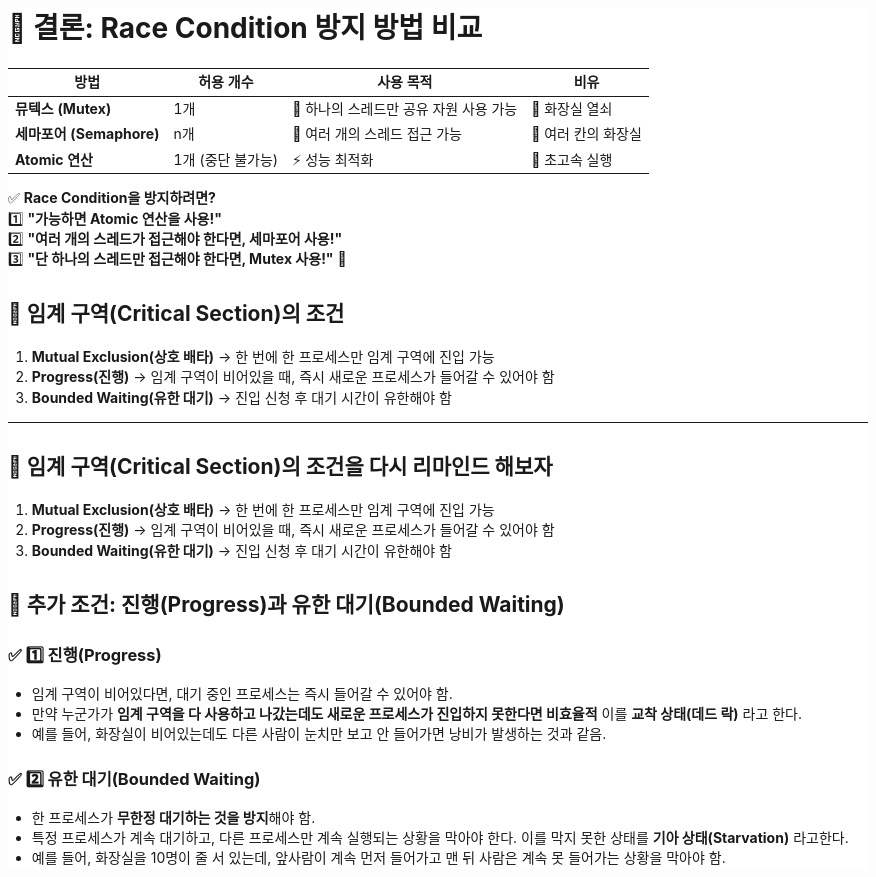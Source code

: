 
# 🎯 결론: Race Condition 방지 방법 비교
| 방법 | 허용 개수 | 사용 목적 | 비유           |
|------|----------|----------|--------------|
| **뮤텍스 (Mutex)** | 1개 | 🔐 하나의 스레드만 공유 자원 사용 가능 | 🚪 화장실 열쇠    |
| **세마포어 (Semaphore)** | n개 | 🚥 여러 개의 스레드 접근 가능 | 🚪 여러 칸의 화장실 |
| **Atomic 연산** | 1개 (중단 불가능) | ⚡ 성능 최적화 | 🚀 초고속 실행    |

✅ **Race Condition을 방지하려면?**  
1️⃣ **"가능하면 Atomic 연산을 사용!"**  
2️⃣ **"여러 개의 스레드가 접근해야 한다면, 세마포어 사용!"**  
3️⃣ **"단 하나의 스레드만 접근해야 한다면, Mutex 사용!"** 🚀


## 🎯 **임계 구역(Critical Section)의 조건**
1. **Mutual Exclusion(상호 배타)** → 한 번에 한 프로세스만 임계 구역에 진입 가능
2. **Progress(진행)** → 임계 구역이 비어있을 때, 즉시 새로운 프로세스가 들어갈 수 있어야 함
3. **Bounded Waiting(유한 대기)** → 진입 신청 후 대기 시간이 유한해야 함

---

## 🎯 **임계 구역(Critical Section)의 조건을 다시 리마인드 해보자**
1. **Mutual Exclusion(상호 배타)** → 한 번에 한 프로세스만 임계 구역에 진입 가능
2. **Progress(진행)** → 임계 구역이 비어있을 때, 즉시 새로운 프로세스가 들어갈 수 있어야 함
3. **Bounded Waiting(유한 대기)** → 진입 신청 후 대기 시간이 유한해야 함

## 🚦 추가 조건: 진행(Progress)과 유한 대기(Bounded Waiting)

### ✅ 1️⃣ 진행(Progress)
- 임계 구역이 비어있다면, 대기 중인 프로세스는 즉시 들어갈 수 있어야 함.
- 만약 누군가가 **임계 구역을 다 사용하고 나갔는데도 새로운 프로세스가 진입하지 못한다면 비효율적** 이를 **교착 상태(데드 락)** 라고 한다.
- 예를 들어, 화장실이 비어있는데도 다른 사람이 눈치만 보고 안 들어가면 낭비가 발생하는 것과 같음.

### ✅ 2️⃣ 유한 대기(Bounded Waiting)
- 한 프로세스가 **무한정 대기하는 것을 방지**해야 함.
- 특정 프로세스가 계속 대기하고, 다른 프로세스만 계속 실행되는 상황을 막아야 한다. 이를 막지 못한 상태를 **기아 상태(Starvation)** 라고한다.
- 예를 들어, 화장실을 10명이 줄 서 있는데, 앞사람이 계속 먼저 들어가고 맨 뒤 사람은 계속 못 들어가는 상황을 막아야 함.
